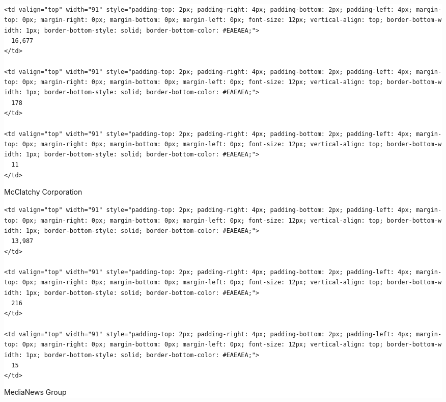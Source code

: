     <td valign="top" width="91" style="padding-top: 2px; padding-right: 4px; padding-bottom: 2px; padding-left: 4px; margin-top: 0px; margin-right: 0px; margin-bottom: 0px; margin-left: 0px; font-size: 12px; vertical-align: top; border-bottom-width: 1px; border-bottom-style: solid; border-bottom-color: #EAEAEA;">
      16,677
    </td>
    
    <td valign="top" width="91" style="padding-top: 2px; padding-right: 4px; padding-bottom: 2px; padding-left: 4px; margin-top: 0px; margin-right: 0px; margin-bottom: 0px; margin-left: 0px; font-size: 12px; vertical-align: top; border-bottom-width: 1px; border-bottom-style: solid; border-bottom-color: #EAEAEA;">
      178
    </td>
    
    <td valign="top" width="91" style="padding-top: 2px; padding-right: 4px; padding-bottom: 2px; padding-left: 4px; margin-top: 0px; margin-right: 0px; margin-bottom: 0px; margin-left: 0px; font-size: 12px; vertical-align: top; border-bottom-width: 1px; border-bottom-style: solid; border-bottom-color: #EAEAEA;">
      11
    </td>
  </tr>
  
  <tr class="bglight" style="padding-top: 0px; padding-right: 0px; padding-bottom: 0px; padding-left: 0px; margin-top: 0px; margin-right: 0px; margin-bottom: 0px; margin-left: 0px;">
    <td valign="top" width="237" style="padding-top: 2px; padding-right: 4px; padding-bottom: 2px; padding-left: 4px; margin-top: 0px; margin-right: 0px; margin-bottom: 0px; margin-left: 0px; font-size: 12px; vertical-align: top; border-bottom-width: 1px; border-bottom-style: solid; border-bottom-color: #EAEAEA;">
      McClatchy Corporation
    </td>
    
    <td valign="top" width="91" style="padding-top: 2px; padding-right: 4px; padding-bottom: 2px; padding-left: 4px; margin-top: 0px; margin-right: 0px; margin-bottom: 0px; margin-left: 0px; font-size: 12px; vertical-align: top; border-bottom-width: 1px; border-bottom-style: solid; border-bottom-color: #EAEAEA;">
      13,987
    </td>
    
    <td valign="top" width="91" style="padding-top: 2px; padding-right: 4px; padding-bottom: 2px; padding-left: 4px; margin-top: 0px; margin-right: 0px; margin-bottom: 0px; margin-left: 0px; font-size: 12px; vertical-align: top; border-bottom-width: 1px; border-bottom-style: solid; border-bottom-color: #EAEAEA;">
      216
    </td>
    
    <td valign="top" width="91" style="padding-top: 2px; padding-right: 4px; padding-bottom: 2px; padding-left: 4px; margin-top: 0px; margin-right: 0px; margin-bottom: 0px; margin-left: 0px; font-size: 12px; vertical-align: top; border-bottom-width: 1px; border-bottom-style: solid; border-bottom-color: #EAEAEA;">
      15
    </td>
  </tr>
  
  <tr class="bgdark" style="padding-top: 0px; padding-right: 0px; padding-bottom: 0px; padding-left: 0px; margin-top: 0px; margin-right: 0px; margin-bottom: 0px; margin-left: 0px;">
    <td valign="top" width="237" style="padding-top: 2px; padding-right: 4px; padding-bottom: 2px; padding-left: 4px; margin-top: 0px; margin-right: 0px; margin-bottom: 0px; margin-left: 0px; font-size: 12px; vertical-align: top; border-bottom-width: 1px; border-bottom-style: solid; border-bottom-color: #EAEAEA;">
      MediaNews Group
    </td>
    